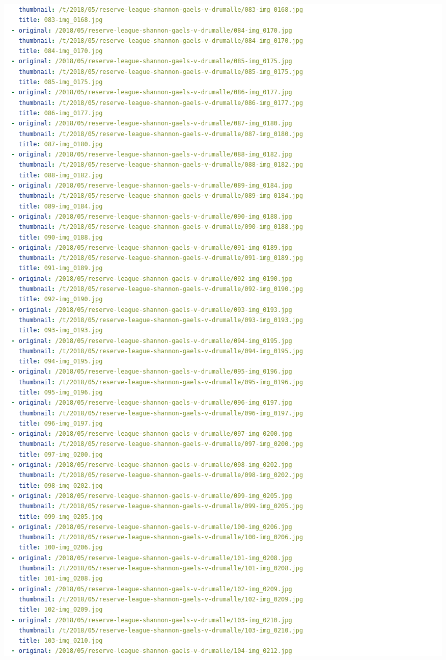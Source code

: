 ```yaml
    thumbnail: /t/2018/05/reserve-league-shannon-gaels-v-drumalle/083-img_0168.jpg
    title: 083-img_0168.jpg
  - original: /2018/05/reserve-league-shannon-gaels-v-drumalle/084-img_0170.jpg
    thumbnail: /t/2018/05/reserve-league-shannon-gaels-v-drumalle/084-img_0170.jpg
    title: 084-img_0170.jpg
  - original: /2018/05/reserve-league-shannon-gaels-v-drumalle/085-img_0175.jpg
    thumbnail: /t/2018/05/reserve-league-shannon-gaels-v-drumalle/085-img_0175.jpg
    title: 085-img_0175.jpg
  - original: /2018/05/reserve-league-shannon-gaels-v-drumalle/086-img_0177.jpg
    thumbnail: /t/2018/05/reserve-league-shannon-gaels-v-drumalle/086-img_0177.jpg
    title: 086-img_0177.jpg
  - original: /2018/05/reserve-league-shannon-gaels-v-drumalle/087-img_0180.jpg
    thumbnail: /t/2018/05/reserve-league-shannon-gaels-v-drumalle/087-img_0180.jpg
    title: 087-img_0180.jpg
  - original: /2018/05/reserve-league-shannon-gaels-v-drumalle/088-img_0182.jpg
    thumbnail: /t/2018/05/reserve-league-shannon-gaels-v-drumalle/088-img_0182.jpg
    title: 088-img_0182.jpg
  - original: /2018/05/reserve-league-shannon-gaels-v-drumalle/089-img_0184.jpg
    thumbnail: /t/2018/05/reserve-league-shannon-gaels-v-drumalle/089-img_0184.jpg
    title: 089-img_0184.jpg
  - original: /2018/05/reserve-league-shannon-gaels-v-drumalle/090-img_0188.jpg
    thumbnail: /t/2018/05/reserve-league-shannon-gaels-v-drumalle/090-img_0188.jpg
    title: 090-img_0188.jpg
  - original: /2018/05/reserve-league-shannon-gaels-v-drumalle/091-img_0189.jpg
    thumbnail: /t/2018/05/reserve-league-shannon-gaels-v-drumalle/091-img_0189.jpg
    title: 091-img_0189.jpg
  - original: /2018/05/reserve-league-shannon-gaels-v-drumalle/092-img_0190.jpg
    thumbnail: /t/2018/05/reserve-league-shannon-gaels-v-drumalle/092-img_0190.jpg
    title: 092-img_0190.jpg
  - original: /2018/05/reserve-league-shannon-gaels-v-drumalle/093-img_0193.jpg
    thumbnail: /t/2018/05/reserve-league-shannon-gaels-v-drumalle/093-img_0193.jpg
    title: 093-img_0193.jpg
  - original: /2018/05/reserve-league-shannon-gaels-v-drumalle/094-img_0195.jpg
    thumbnail: /t/2018/05/reserve-league-shannon-gaels-v-drumalle/094-img_0195.jpg
    title: 094-img_0195.jpg
  - original: /2018/05/reserve-league-shannon-gaels-v-drumalle/095-img_0196.jpg
    thumbnail: /t/2018/05/reserve-league-shannon-gaels-v-drumalle/095-img_0196.jpg
    title: 095-img_0196.jpg
  - original: /2018/05/reserve-league-shannon-gaels-v-drumalle/096-img_0197.jpg
    thumbnail: /t/2018/05/reserve-league-shannon-gaels-v-drumalle/096-img_0197.jpg
    title: 096-img_0197.jpg
  - original: /2018/05/reserve-league-shannon-gaels-v-drumalle/097-img_0200.jpg
    thumbnail: /t/2018/05/reserve-league-shannon-gaels-v-drumalle/097-img_0200.jpg
    title: 097-img_0200.jpg
  - original: /2018/05/reserve-league-shannon-gaels-v-drumalle/098-img_0202.jpg
    thumbnail: /t/2018/05/reserve-league-shannon-gaels-v-drumalle/098-img_0202.jpg
    title: 098-img_0202.jpg
  - original: /2018/05/reserve-league-shannon-gaels-v-drumalle/099-img_0205.jpg
    thumbnail: /t/2018/05/reserve-league-shannon-gaels-v-drumalle/099-img_0205.jpg
    title: 099-img_0205.jpg
  - original: /2018/05/reserve-league-shannon-gaels-v-drumalle/100-img_0206.jpg
    thumbnail: /t/2018/05/reserve-league-shannon-gaels-v-drumalle/100-img_0206.jpg
    title: 100-img_0206.jpg
  - original: /2018/05/reserve-league-shannon-gaels-v-drumalle/101-img_0208.jpg
    thumbnail: /t/2018/05/reserve-league-shannon-gaels-v-drumalle/101-img_0208.jpg
    title: 101-img_0208.jpg
  - original: /2018/05/reserve-league-shannon-gaels-v-drumalle/102-img_0209.jpg
    thumbnail: /t/2018/05/reserve-league-shannon-gaels-v-drumalle/102-img_0209.jpg
    title: 102-img_0209.jpg
  - original: /2018/05/reserve-league-shannon-gaels-v-drumalle/103-img_0210.jpg
    thumbnail: /t/2018/05/reserve-league-shannon-gaels-v-drumalle/103-img_0210.jpg
    title: 103-img_0210.jpg
  - original: /2018/05/reserve-league-shannon-gaels-v-drumalle/104-img_0212.jpg
```